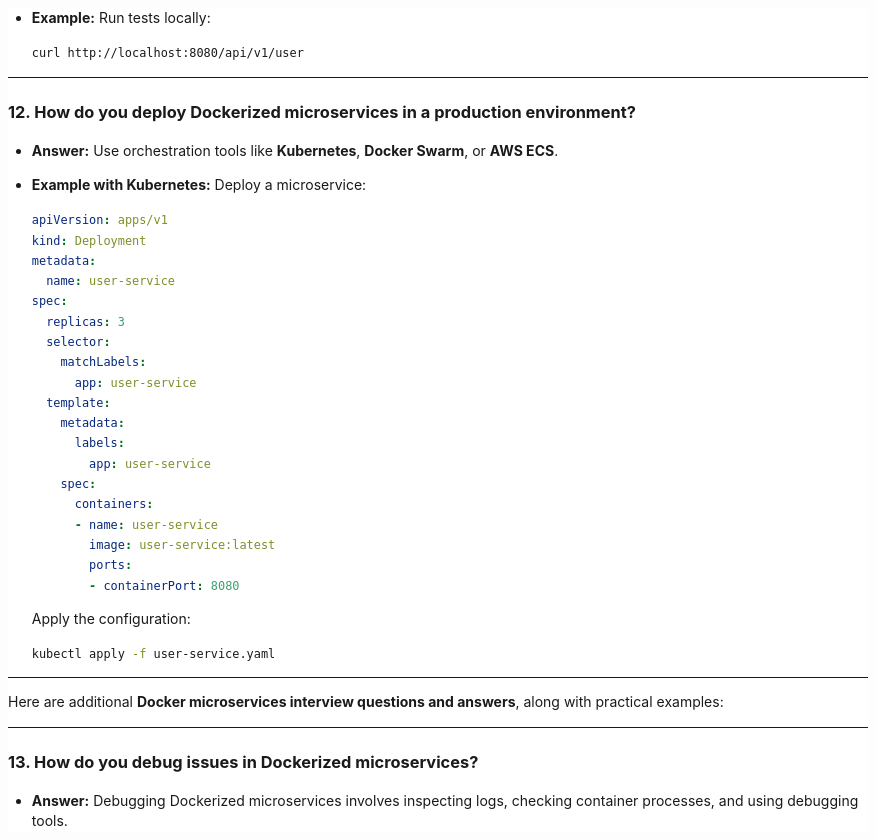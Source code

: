 - **Example:**
  Run tests locally:
  ```bash
  curl http://localhost:8080/api/v1/user
  ```

---

### **12. How do you deploy Dockerized microservices in a production environment?**

- **Answer:**
  Use orchestration tools like **Kubernetes**, **Docker Swarm**, or **AWS ECS**.

- **Example with Kubernetes:**
  Deploy a microservice:
  ```yaml
  apiVersion: apps/v1
  kind: Deployment
  metadata:
    name: user-service
  spec:
    replicas: 3
    selector:
      matchLabels:
        app: user-service
    template:
      metadata:
        labels:
          app: user-service
      spec:
        containers:
        - name: user-service
          image: user-service:latest
          ports:
          - containerPort: 8080
  ```

  Apply the configuration:
  ```bash
  kubectl apply -f user-service.yaml
  ```

---
Here are additional **Docker microservices interview questions and answers**, along with practical examples:

---

### **13. How do you debug issues in Dockerized microservices?**

- **Answer:**
  Debugging Dockerized microservices involves inspecting logs, checking container processes, and using debugging tools.
